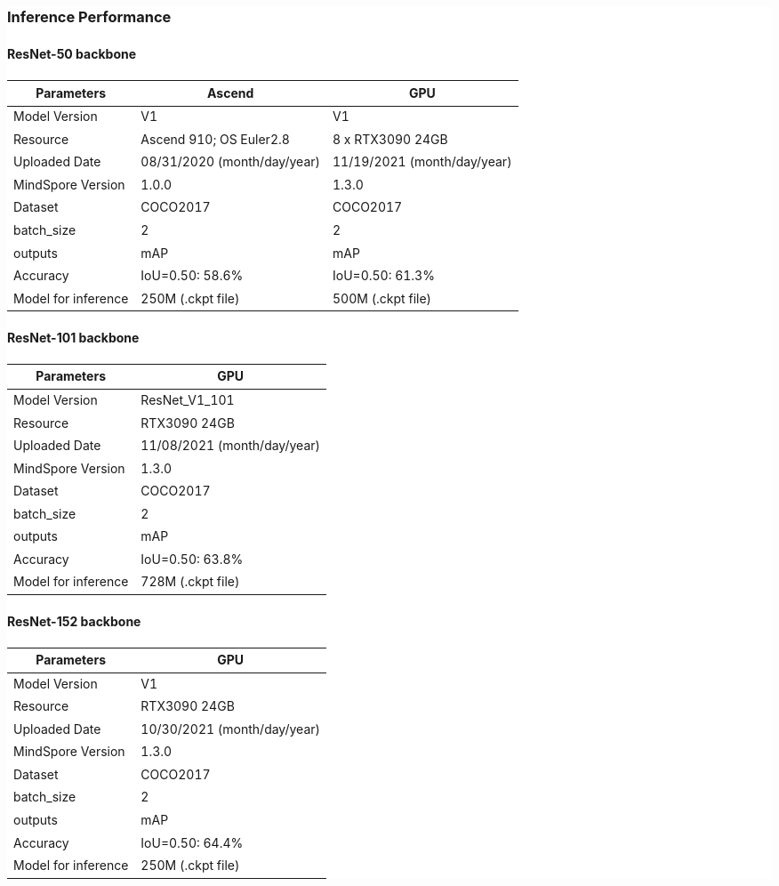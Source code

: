 ### Inference Performance

#### ResNet-50 backbone

| Parameters          | Ascend                      | GPU                        |
| ------------------- | --------------------------- |--------------------------- |
| Model Version       | V1                          | V1                         |
| Resource            | Ascend 910; OS Euler2.8     | 8 x RTX3090 24GB           |
| Uploaded Date       | 08/31/2020 (month/day/year) | 11/19/2021 (month/day/year)|
| MindSpore Version   | 1.0.0                       | 1.3.0                      |
| Dataset             | COCO2017                    | COCO2017                   |
| batch_size          | 2                           | 2                          |
| outputs             | mAP                         | mAP                        |
| Accuracy            | IoU=0.50: 58.6%             | IoU=0.50: 61.3%            |
| Model for inference | 250M (.ckpt file)           | 500M (.ckpt file)          |

#### ResNet-101 backbone

| Parameters          | GPU                         |
| ------------------- | --------------------------- |
| Model Version       | ResNet_V1_101               |
| Resource            | RTX3090 24GB                |
| Uploaded Date       | 11/08/2021 (month/day/year) |
| MindSpore Version   | 1.3.0                       |
| Dataset             | COCO2017                    |
| batch_size          | 2                           |
| outputs             | mAP                         |
| Accuracy            | IoU=0.50: 63.8%             |
| Model for inference | 728M (.ckpt file)           |

#### ResNet-152 backbone

| Parameters          | GPU                         |
| ------------------- | --------------------------- |
| Model Version       | V1                          |
| Resource            | RTX3090 24GB                |
| Uploaded Date       | 10/30/2021 (month/day/year) |
| MindSpore Version   | 1.3.0                       |
| Dataset             | COCO2017                    |
| batch_size          | 2                           |
| outputs             | mAP                         |
| Accuracy            | IoU=0.50: 64.4%             |
| Model for inference | 250M (.ckpt file)           |
